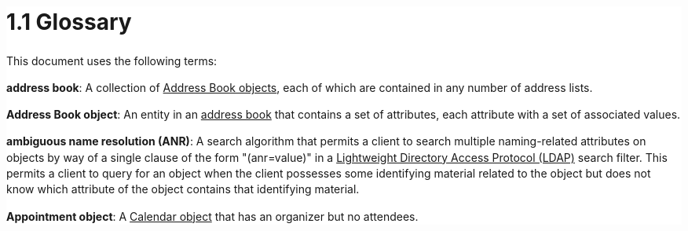 <html dir="LTR" xmlns:mshelp="http://msdn.microsoft.com/mshelp" xmlns:ddue="http://ddue.schemas.microsoft.com/authoring/2003/5" xmlns:xlink="http://www.w3.org/1999/xlink" xmlns:tool="http://www.microsoft.com/tooltip">
    <head>
        <meta http-equiv="Content-Type" content="text/html; CHARSET=utf-8"></meta>
        <meta name="save" content="history"></meta>
        <title>1.1 Glossary</title>
        <xml>
            <mshelp:toctitle title="1.1 Glossary"></mshelp:toctitle>
            <mshelp:rltitle title="[MS-OXPROTO]: Glossary"></mshelp:rltitle>
            <mshelp:keyword index="A" term="f888c37a-d994-4b91-96a5-e88cfbd66bd6"></mshelp:keyword>
            <mshelp:attr name="DCSext.ContentType" value="open specification"></mshelp:attr>
            <mshelp:attr name="AssetID" value="f888c37a-d994-4b91-96a5-e88cfbd66bd6"></mshelp:attr>
            <mshelp:attr name="TopicType" value="kbRef"></mshelp:attr>
            <mshelp:attr name="DCSext.Title" value="[MS-OXPROTO]: Glossary" />
        </xml>
    </head>
    <body>
        <div id="header">
            <h1 class="heading">1.1 Glossary</h1>
        </div>
        <div id="mainSection">
            <div id="mainBody">
                <div id="allHistory" class="saveHistory"></div>
                <div id="sectionSection0" class="section" name="collapseableSection">
                    

<p>This document uses the following terms:</p>

<p><a id="gt_d16f7b78-c5a6-48f4-9e0f-3b205b5598b5"><b>address book</b>: A
collection of </a><a href="f888c37a-d994-4b91-96a5-e88cfbd66bd6.htm#gt_4792b6d3-b01a-43f6-aca4-42fc4e79a633">Address
Book objects</a>, each of which are contained in any number of address lists.</p>

<p><a id="gt_4792b6d3-b01a-43f6-aca4-42fc4e79a633"><b>Address Book object</b>: An
entity in an </a><a href="f888c37a-d994-4b91-96a5-e88cfbd66bd6.htm#gt_d16f7b78-c5a6-48f4-9e0f-3b205b5598b5">address
book</a> that contains a set of attributes, each attribute with a set of
associated values.</p>

<p><a id="gt_74f3dfcc-c54c-4005-8a9e-d88b95c5d33b"><b>ambiguous name resolution
(ANR)</b>: A search algorithm that permits a client to search multiple
naming-related attributes on objects by way of a single clause of the form
&quot;(anr=value)&quot; in a </a><a href="f888c37a-d994-4b91-96a5-e88cfbd66bd6.htm#gt_45643bfb-b4c4-432c-a10f-b98790063f8d">Lightweight Directory Access
Protocol (LDAP)</a> search filter. This permits a client to query for an object
when the client possesses some identifying material related to the object but
does not know which attribute of the object contains that identifying material.</p>

<p><a id="gt_3775eda6-cdd1-4c51-b804-af1a6cf385b8"><b>Appointment object</b>: A </a><a href="f888c37a-d994-4b91-96a5-e88cfbd66bd6.htm#gt_b9ce8e55-dae6-467b-b5dc-850087d4dc18">Calendar object</a> that has an
organizer but no attendees.</p>
